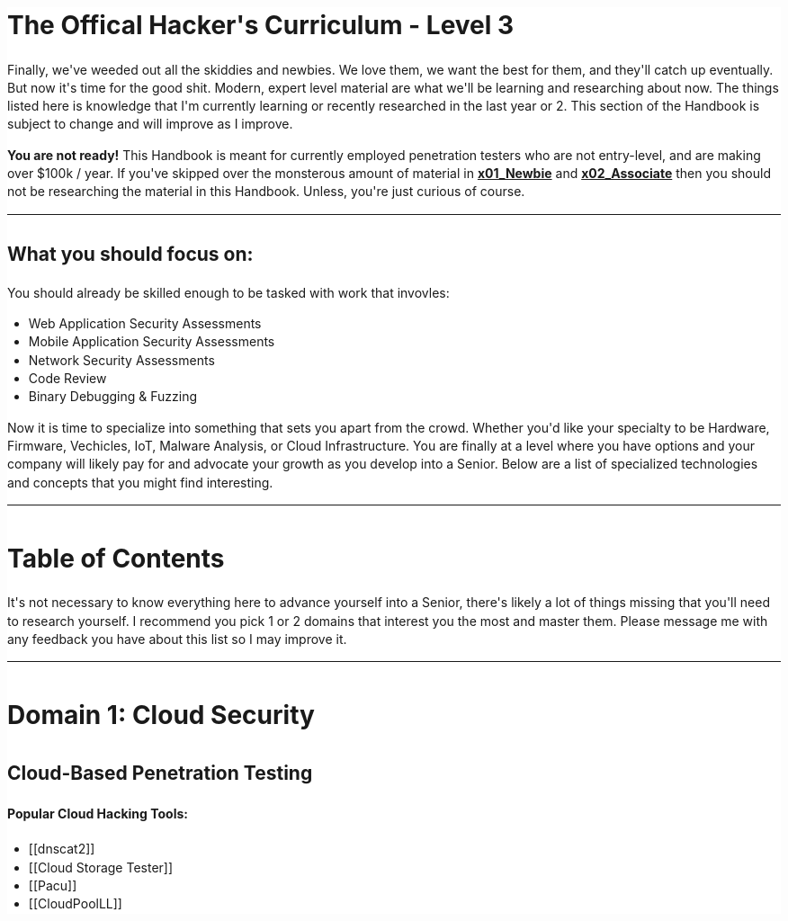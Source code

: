 # The Offical Hacker's Curriculum - Level 3
Finally, we've weeded out all the skiddies and newbies.  We love them, we want the best for them, and they'll catch up eventually. But now it's time for the good shit.  Modern, expert level material are what we'll be learning and researching about now.  The things listed here is knowledge that I'm currently learning or recently researched in the last year or 2.  This section of the Handbook is subject to change and will improve as I improve.

**You are not ready!** This Handbook is meant for currently employed penetration testers who are not entry-level, and are making over $100k / year.  If you've skipped over the monsterous amount of material in **[x01_Newbie](https://github.com/Kennyslaboratory/Ultimate-Hacker-Roadmap/tree/main/x01_Newbie)** and **[x02_Associate](https://github.com/Kennyslaboratory/Ultimate-Hacker-Roadmap/tree/main/x02_Associate)** then you should not be researching the material in this Handbook.  Unless, you're just curious of course.

-------

## What you should focus on:
You should already be skilled enough to be tasked with work that invovles:
  * Web Application Security Assessments
  * Mobile Application Security Assessments
  * Network Security Assessments
  * Code Review
  * Binary Debugging & Fuzzing
  
Now it is time to specialize into something that sets you apart from the crowd.  Whether you'd like your specialty to be Hardware, Firmware, Vechicles, IoT, Malware Analysis, or Cloud Infrastructure.  You are finally at a level where you have options and your company will likely pay for and advocate your growth as you develop into a Senior.  Below are a list of specialized technologies and concepts that you might find interesting.
  
-------
# Table of Contents
It's not necessary to know everything here to advance yourself into a Senior, there's likely a lot of things missing that you'll need to research yourself.  I recommend you pick 1 or 2 domains that interest you the most and master them. Please message me with any feedback you have about this list so I may improve it.

---------------------------

# Domain 1: Cloud Security
## Cloud-Based Penetration Testing
#### Popular Cloud Hacking Tools:
   * [[dnscat2]]
   * [[Cloud Storage Tester]]
   * [[Pacu]]
   * [[CloudPoolLL]]
   